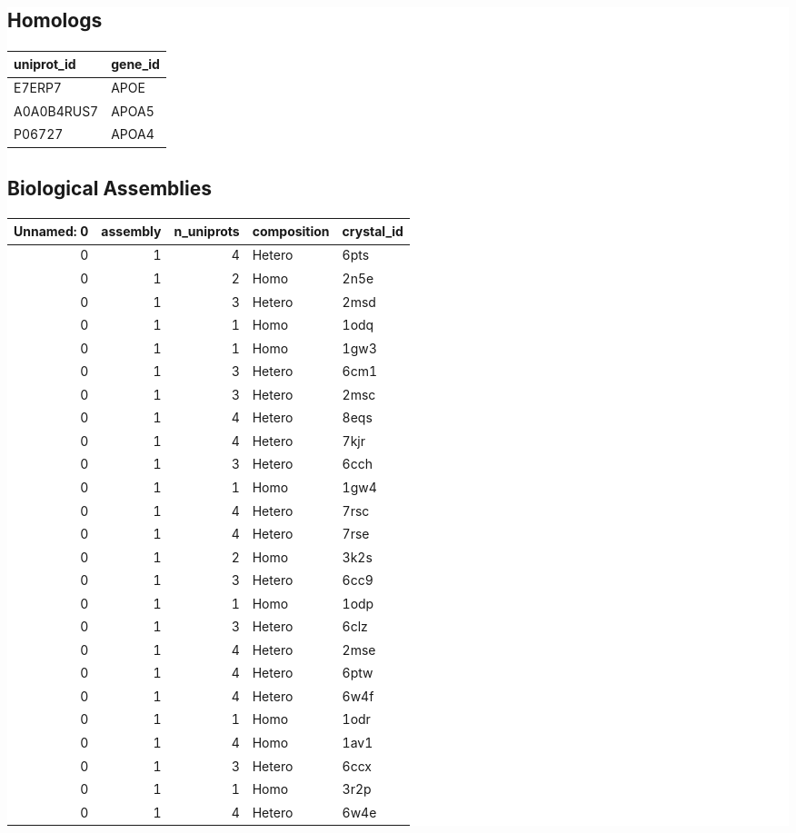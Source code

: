 ## Homologs

| uniprot_id   | gene_id   |
|:-------------|:----------|
| E7ERP7       | APOE      |
| A0A0B4RUS7   | APOA5     |
| P06727       | APOA4     |

## Biological Assemblies

|   Unnamed: 0 |   assembly |   n_uniprots | composition   | crystal_id   |
|-------------:|-----------:|-------------:|:--------------|:-------------|
|            0 |          1 |            4 | Hetero        | 6pts         |
|            0 |          1 |            2 | Homo          | 2n5e         |
|            0 |          1 |            3 | Hetero        | 2msd         |
|            0 |          1 |            1 | Homo          | 1odq         |
|            0 |          1 |            1 | Homo          | 1gw3         |
|            0 |          1 |            3 | Hetero        | 6cm1         |
|            0 |          1 |            3 | Hetero        | 2msc         |
|            0 |          1 |            4 | Hetero        | 8eqs         |
|            0 |          1 |            4 | Hetero        | 7kjr         |
|            0 |          1 |            3 | Hetero        | 6cch         |
|            0 |          1 |            1 | Homo          | 1gw4         |
|            0 |          1 |            4 | Hetero        | 7rsc         |
|            0 |          1 |            4 | Hetero        | 7rse         |
|            0 |          1 |            2 | Homo          | 3k2s         |
|            0 |          1 |            3 | Hetero        | 6cc9         |
|            0 |          1 |            1 | Homo          | 1odp         |
|            0 |          1 |            3 | Hetero        | 6clz         |
|            0 |          1 |            4 | Hetero        | 2mse         |
|            0 |          1 |            4 | Hetero        | 6ptw         |
|            0 |          1 |            4 | Hetero        | 6w4f         |
|            0 |          1 |            1 | Homo          | 1odr         |
|            0 |          1 |            4 | Homo          | 1av1         |
|            0 |          1 |            3 | Hetero        | 6ccx         |
|            0 |          1 |            1 | Homo          | 3r2p         |
|            0 |          1 |            4 | Hetero        | 6w4e         |
